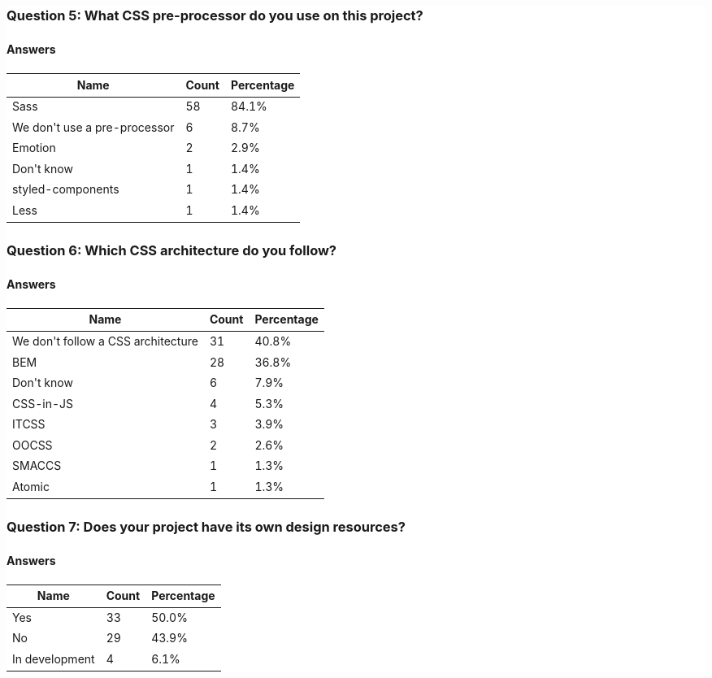   ### Question 5: What CSS pre-processor do you use on this project?

  #### Answers

  | Name | Count | Percentage |
  | --- | --- | --- |
  | Sass | 58 | 84.1% |
  | We don't use a pre-processor | 6 | 8.7% |
  | Emotion | 2 | 2.9% |
  | Don't know | 1 | 1.4% |
  | styled-components | 1 | 1.4% |
  | Less | 1 | 1.4% |
  
  ### Question 6: Which CSS architecture do you follow?

  #### Answers

  | Name | Count | Percentage |
  | --- | --- | --- |
  | We don't follow a CSS architecture | 31 | 40.8% |
  | BEM | 28 | 36.8% |
  | Don't know | 6 | 7.9% |
  | CSS-in-JS | 4 | 5.3% |
  | ITCSS | 3 | 3.9% |
  | OOCSS | 2 | 2.6% |
  | SMACCS | 1 | 1.3% |
  | Atomic | 1 | 1.3% |
  
  ### Question 7: Does your project have its own design resources?

  #### Answers

  | Name | Count | Percentage |
  | --- | --- | --- |
  | Yes | 33 | 50.0% |
  | No | 29 | 43.9% |
  | In development | 4 | 6.1% |
  